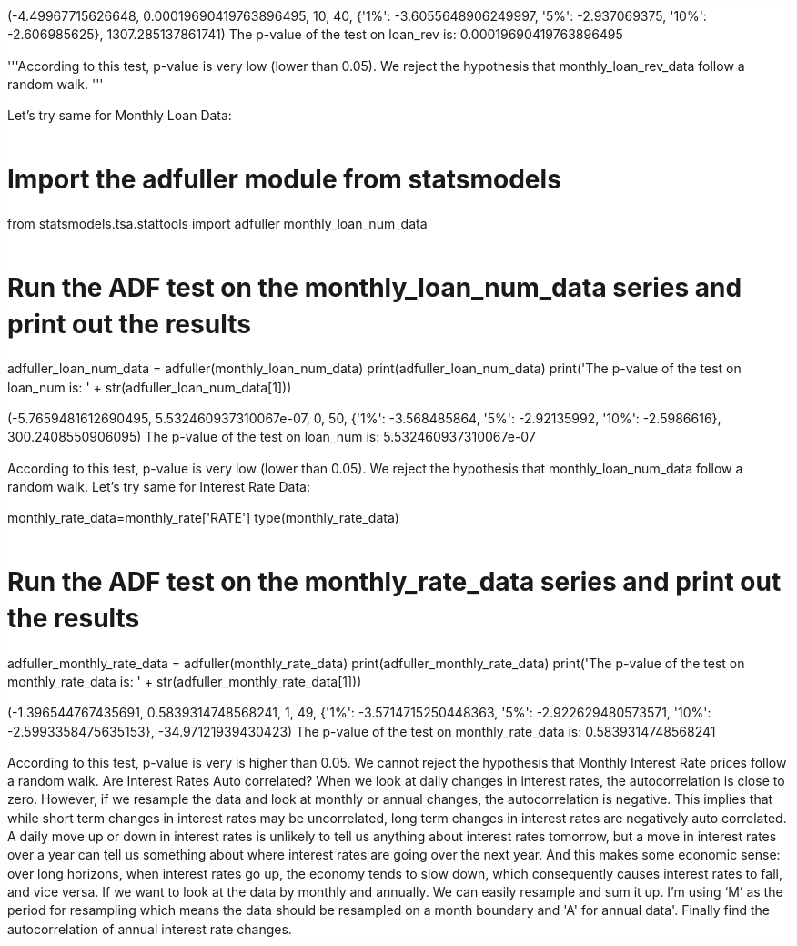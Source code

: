 (-4.49967715626648, 0.00019690419763896495, 10, 40, {'1%': -3.6055648906249997, '5%': -2.937069375, '10%': -2.606985625}, 1307.285137861741)
The p-value of the test on loan_rev is: 0.00019690419763896495

'''According to this test, p-value is very low (lower than 0.05). We reject the hypothesis that monthly_loan_rev_data follow a random walk. '''
 
Let’s try same for Monthly Loan Data:

# Import the adfuller module from statsmodels
from statsmodels.tsa.stattools import adfuller
monthly_loan_num_data
# Run the ADF test on the monthly_loan_num_data series and print out the results
adfuller_loan_num_data = adfuller(monthly_loan_num_data)
print(adfuller_loan_num_data)
print('The p-value of the test on loan_num is: ' + str(adfuller_loan_num_data[1]))

(-5.7659481612690495, 5.532460937310067e-07, 0, 50, {'1%': -3.568485864, '5%': -2.92135992, '10%': -2.5986616}, 300.2408550906095)
The p-value of the test on loan_num is: 5.532460937310067e-07

According to this test, p-value is very low (lower than 0.05). We reject the hypothesis that monthly_loan_num_data follow a random walk. 
Let’s try same for Interest Rate Data:

monthly_rate_data=monthly_rate['RATE']
type(monthly_rate_data)
# Run the ADF test on the monthly_rate_data series and print out the results
adfuller_monthly_rate_data = adfuller(monthly_rate_data)
print(adfuller_monthly_rate_data)
print('The p-value of the test on monthly_rate_data is: ' + str(adfuller_monthly_rate_data[1]))

(-1.396544767435691, 0.5839314748568241, 1, 49, {'1%': -3.5714715250448363, '5%': -2.922629480573571, '10%': -2.5993358475635153}, -34.97121939430423)
The p-value of the test on monthly_rate_data is: 0.5839314748568241

According to this test, p-value is very is higher than 0.05. We cannot reject the hypothesis that Monthly Interest Rate prices follow a random walk. 
Are Interest Rates Auto correlated?
When we look at daily changes in interest rates, the autocorrelation is close to zero. However, if we resample the data and look at monthly or annual changes, the autocorrelation is negative. This implies that while short term changes in interest rates may be uncorrelated, long term changes in interest rates are negatively auto correlated. A daily move up or down in interest rates is unlikely to tell us anything about interest rates tomorrow, but a move in interest rates over a year can tell us something about where interest rates are going over the next year. And this makes some economic sense: over long horizons, when interest rates go up, the economy tends to slow down, which consequently causes interest rates to fall, and vice versa. If we want to look at the data by monthly and annually. We can easily resample and sum it up. I’m using ‘M’ as the period for resampling which means the data should be resampled on a month boundary and 'A' for annual data'. Finally find the autocorrelation of annual interest rate changes.
